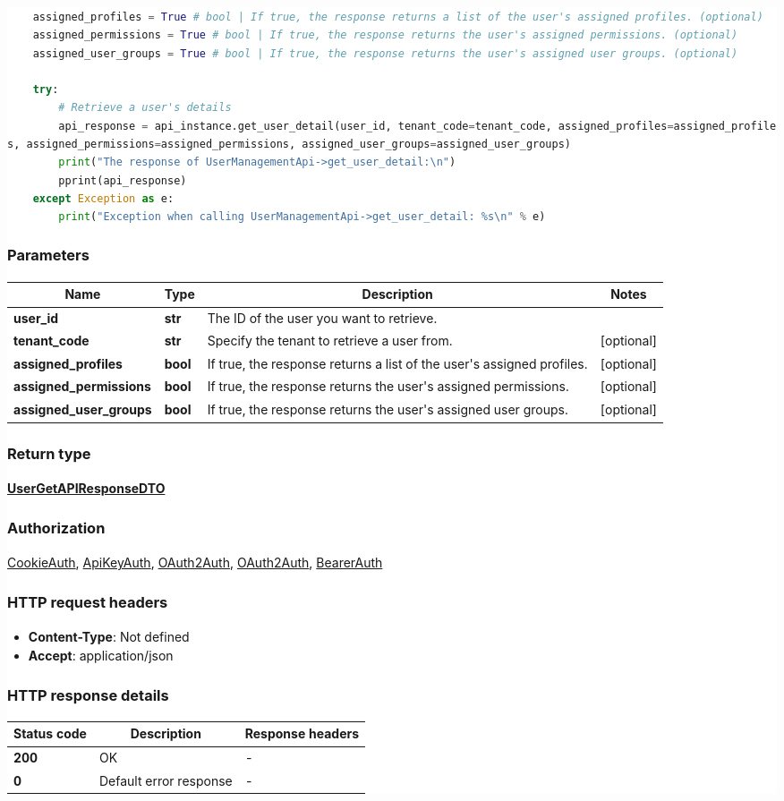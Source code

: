 ```python
    assigned_profiles = True # bool | If true, the response returns a list of the user's assigned profiles. (optional)
    assigned_permissions = True # bool | If true, the response returns the user's assigned permissions. (optional)
    assigned_user_groups = True # bool | If true, the response returns the user's assigned user groups. (optional)

    try:
        # Retrieve a user's details
        api_response = api_instance.get_user_detail(user_id, tenant_code=tenant_code, assigned_profiles=assigned_profiles, assigned_permissions=assigned_permissions, assigned_user_groups=assigned_user_groups)
        print("The response of UserManagementApi->get_user_detail:\n")
        pprint(api_response)
    except Exception as e:
        print("Exception when calling UserManagementApi->get_user_detail: %s\n" % e)
```



### Parameters


Name | Type | Description  | Notes
------------- | ------------- | ------------- | -------------
 **user_id** | **str**| The ID of the user you want to retrieve. | 
 **tenant_code** | **str**| Specify the tenant to retrieve a user from. | [optional] 
 **assigned_profiles** | **bool**| If true, the response returns a list of the user&#39;s assigned profiles. | [optional] 
 **assigned_permissions** | **bool**| If true, the response returns the user&#39;s assigned permissions. | [optional] 
 **assigned_user_groups** | **bool**| If true, the response returns the user&#39;s assigned user groups. | [optional] 

### Return type

[**UserGetAPIResponseDTO**](UserGetAPIResponseDTO.md)

### Authorization

[CookieAuth](../README.md#CookieAuth), [ApiKeyAuth](../README.md#ApiKeyAuth), [OAuth2Auth](../README.md#OAuth2Auth), [OAuth2Auth](../README.md#OAuth2Auth), [BearerAuth](../README.md#BearerAuth)

### HTTP request headers

 - **Content-Type**: Not defined
 - **Accept**: application/json

### HTTP response details

| Status code | Description | Response headers |
|-------------|-------------|------------------|
**200** | OK |  -  |
**0** | Default error response |  -  |
